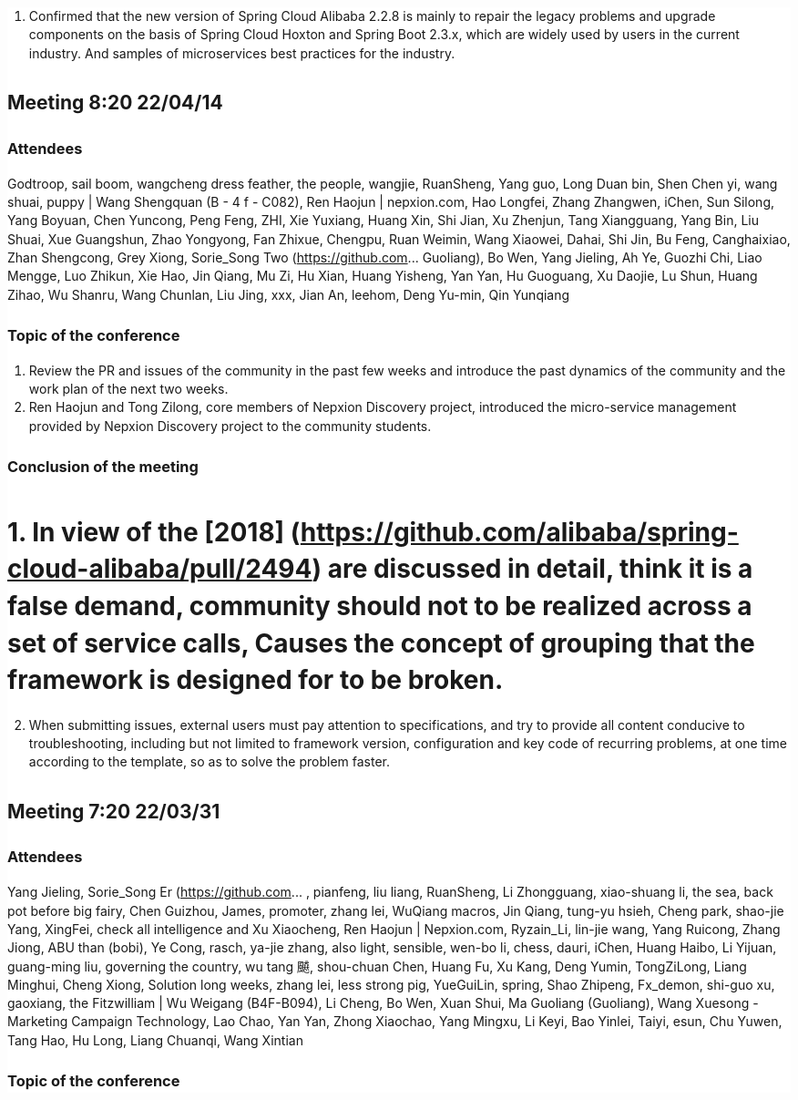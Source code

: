 1. Confirmed that the new version of Spring Cloud Alibaba 2.2.8 is mainly to repair the legacy problems and upgrade components on the basis of Spring Cloud Hoxton and Spring Boot 2.3.x, which are widely used by users in the current industry. And samples of microservices best practices for the industry.
## Meeting 8:20 22/04/14
### Attendees
Godtroop, sail boom, wangcheng dress feather, the people, wangjie, RuanSheng, Yang guo, Long Duan bin, Shen Chen yi, wang shuai, puppy | Wang Shengquan (B - 4 f - C082), Ren Haojun | nepxion.com, Hao Longfei, Zhang Zhangwen, iChen, Sun Silong, Yang Boyuan, Chen Yuncong, Peng Feng, ZHI, Xie Yuxiang, Huang Xin, Shi Jian, Xu Zhenjun, Tang Xiangguang, Yang Bin, Liu Shuai, Xue Guangshun, Zhao Yongyong, Fan Zhixue, Chengpu, Ruan Weimin, Wang Xiaowei, Dahai, Shi Jin, Bu Feng, Canghaixiao, Zhan Shengcong, Grey Xiong, Sorie_Song Two (https://github.com...  Guoliang), Bo Wen, Yang Jieling, Ah Ye, Guozhi Chi, Liao Mengge, Luo Zhikun, Xie Hao, Jin Qiang, Mu Zi, Hu Xian, Huang Yisheng, Yan Yan, Hu Guoguang, Xu Daojie, Lu Shun, Huang Zihao, Wu Shanru, Wang Chunlan, Liu Jing, xxx, Jian An, leehom, Deng Yu-min, Qin Yunqiang
### Topic of the conference

1. Review the PR and issues of the community in the past few weeks and introduce the past dynamics of the community and the work plan of the next two weeks.
2. Ren Haojun and Tong Zilong, core members of Nepxion Discovery project, introduced the micro-service management provided by Nepxion Discovery project to the community students.
### Conclusion of the meeting

# 1. In view of the [2018] (https://github.com/alibaba/spring-cloud-alibaba/pull/2494) are discussed in detail, think it is a false demand, community should not to be realized across a set of service calls, Causes the concept of grouping that the framework is designed for to be broken.
2. When submitting issues, external users must pay attention to specifications, and try to provide all content conducive to troubleshooting, including but not limited to framework version, configuration and key code of recurring problems, at one time according to the template, so as to solve the problem faster.
## Meeting 7:20 22/03/31
### Attendees
Yang Jieling, Sorie_Song Er (https://github.com... , pianfeng, liu liang, RuanSheng, Li Zhongguang, xiao-shuang li, the sea, back pot before big fairy, Chen Guizhou, James, promoter, zhang lei, WuQiang macros, Jin Qiang, tung-yu hsieh, Cheng park, shao-jie Yang, XingFei, check all intelligence and Xu Xiaocheng, Ren Haojun | Nepxion.com, Ryzain_Li, lin-jie wang, Yang Ruicong, Zhang Jiong, ABU than (bobi), Ye Cong, rasch, ya-jie zhang, also light, sensible, wen-bo li, chess, dauri, iChen, Huang Haibo, Li Yijuan, guang-ming liu, governing the country, wu tang 飇, shou-chuan Chen, Huang Fu, Xu Kang, Deng Yumin, TongZiLong, Liang Minghui, Cheng Xiong, Solution long weeks, zhang lei, less strong pig, YueGuiLin, spring, Shao Zhipeng, Fx_demon, shi-guo xu, gaoxiang, the Fitzwilliam | Wu Weigang (B4F-B094), Li Cheng, Bo Wen, Xuan Shui, Ma Guoliang (Guoliang), Wang Xuesong - Marketing Campaign Technology, Lao Chao, Yan Yan, Zhong Xiaochao, Yang Mingxu, Li Keyi, Bao Yinlei, Taiyi, esun, Chu Yuwen, Tang Hao, Hu Long, Liang Chuanqi, Wang Xintian
### Topic of the conference
